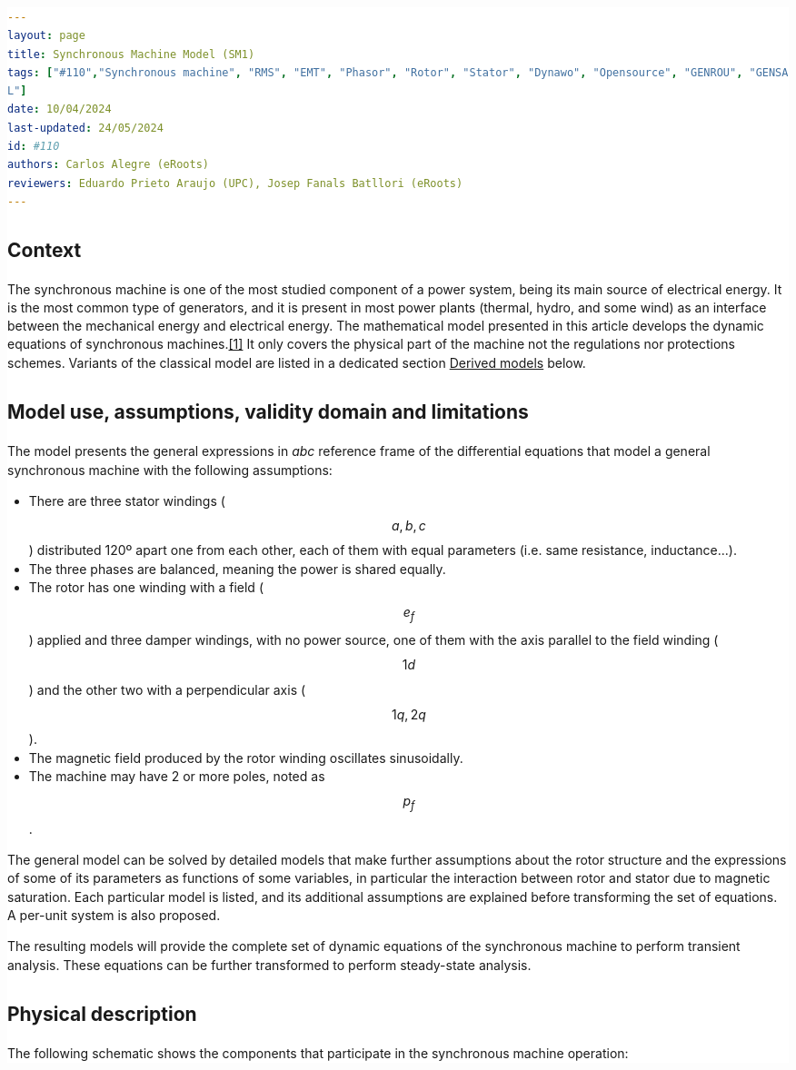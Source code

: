 ```yaml
---
layout: page
title: Synchronous Machine Model (SM1)
tags: ["#110","Synchronous machine", "RMS", "EMT", "Phasor", "Rotor", "Stator", "Dynawo", "Opensource", "GENROU", "GENSAL"]
date: 10/04/2024 
last-updated: 24/05/2024
id: #110
authors: Carlos Alegre (eRoots)
reviewers: Eduardo Prieto Araujo (UPC), Josep Fanals Batllori (eRoots)
---
```


## Context

The synchronous machine is one of the most studied component of a power system, being its main source of electrical energy. It is the most common type of generators, and it is present in most power plants (thermal, hydro, and some wind) as an interface between the mechanical energy and electrical energy. The mathematical model presented in this article develops the dynamic equations of synchronous machines.[[1]](#1) It only covers the physical part of the machine not the regulations nor protections schemes. Variants of the classical model are listed in a dedicated section [Derived models](#derived-models)  below.

## Model use, assumptions, validity domain and limitations

The model presents the general expressions in *abc* reference frame of the differential equations that model a general synchronous machine with the following assumptions:

* There are three stator windings ($$a, b, c$$) distributed 120º apart one from each other, each of them with equal parameters (i.e. same resistance, inductance...).
* The three phases are balanced, meaning the power is shared equally.
* The rotor has one winding with a field ($$e_f$$) applied and three damper windings, with no power source, one of them with the axis parallel to the field winding ($$1d$$) and the other two with a perpendicular axis ($$1q, 2q$$).
* The magnetic field produced by the rotor winding oscillates sinusoidally.
* The machine may have 2 or more poles, noted as $$p_f$$.

The general model can be solved by detailed models that make further assumptions about the rotor structure and the expressions of some of its parameters as functions of some variables, in particular the interaction between rotor and stator due to magnetic saturation. Each particular model is listed, and its additional assumptions are explained before transforming the set of equations. A per-unit system is also proposed.

The resulting models will provide the complete set of dynamic equations of the synchronous machine to perform transient analysis. These equations can be further transformed to perform steady-state analysis.

## Physical description

The following schematic shows the components that participate in the synchronous machine operation:
